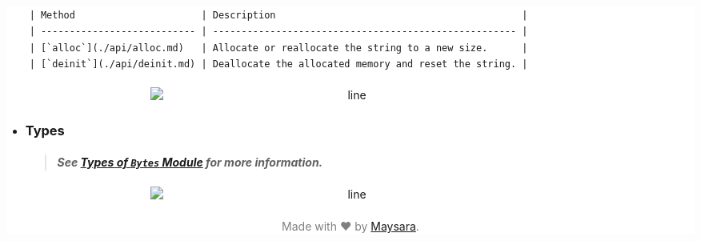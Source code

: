         | Method                      | Description                                           |
        | --------------------------- | ----------------------------------------------------- |
        | [`alloc`](./api/alloc.md)   | Allocate or reallocate the string to a new size.      |
        | [`deinit`](./api/deinit.md) | Deallocate the allocated memory and reset the string. |

<div align="center">
<img src="https://raw.githubusercontent.com/Super-ZIG/io/refs/heads/main/docs/_dist/img/md/line.png" alt="line" style="display: block; margin-top:20px;margin-bottom:20px;width:500px;"/>
</div>

- ### Types

    > **_See [Types of `Bytes` Module](../Bytes/Bytes.md#types) for more information._**

<div align="center">
<img src="https://raw.githubusercontent.com/Super-ZIG/io/refs/heads/main/docs/_dist/img/md/line.png" alt="line" style="display: block; margin-top:20px;margin-bottom:20px;width:500px;"/>
</div>

<p align="center" style="color:grey;">Made with ❤️ by <a href="http://github.com/maysara-elshewehy" target="blank">Maysara</a>.</p>
